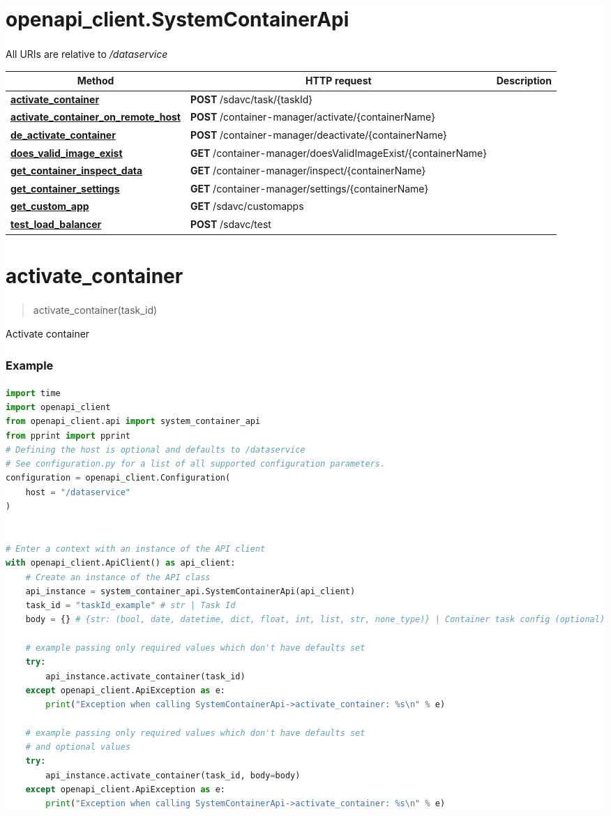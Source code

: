 # openapi_client.SystemContainerApi

All URIs are relative to */dataservice*

Method | HTTP request | Description
------------- | ------------- | -------------
[**activate_container**](SystemContainerApi.md#activate_container) | **POST** /sdavc/task/{taskId} | 
[**activate_container_on_remote_host**](SystemContainerApi.md#activate_container_on_remote_host) | **POST** /container-manager/activate/{containerName} | 
[**de_activate_container**](SystemContainerApi.md#de_activate_container) | **POST** /container-manager/deactivate/{containerName} | 
[**does_valid_image_exist**](SystemContainerApi.md#does_valid_image_exist) | **GET** /container-manager/doesValidImageExist/{containerName} | 
[**get_container_inspect_data**](SystemContainerApi.md#get_container_inspect_data) | **GET** /container-manager/inspect/{containerName} | 
[**get_container_settings**](SystemContainerApi.md#get_container_settings) | **GET** /container-manager/settings/{containerName} | 
[**get_custom_app**](SystemContainerApi.md#get_custom_app) | **GET** /sdavc/customapps | 
[**test_load_balancer**](SystemContainerApi.md#test_load_balancer) | **POST** /sdavc/test | 


# **activate_container**
> activate_container(task_id)



Activate container

### Example


```python
import time
import openapi_client
from openapi_client.api import system_container_api
from pprint import pprint
# Defining the host is optional and defaults to /dataservice
# See configuration.py for a list of all supported configuration parameters.
configuration = openapi_client.Configuration(
    host = "/dataservice"
)


# Enter a context with an instance of the API client
with openapi_client.ApiClient() as api_client:
    # Create an instance of the API class
    api_instance = system_container_api.SystemContainerApi(api_client)
    task_id = "taskId_example" # str | Task Id
    body = {} # {str: (bool, date, datetime, dict, float, int, list, str, none_type)} | Container task config (optional)

    # example passing only required values which don't have defaults set
    try:
        api_instance.activate_container(task_id)
    except openapi_client.ApiException as e:
        print("Exception when calling SystemContainerApi->activate_container: %s\n" % e)

    # example passing only required values which don't have defaults set
    # and optional values
    try:
        api_instance.activate_container(task_id, body=body)
    except openapi_client.ApiException as e:
        print("Exception when calling SystemContainerApi->activate_container: %s\n" % e)
```